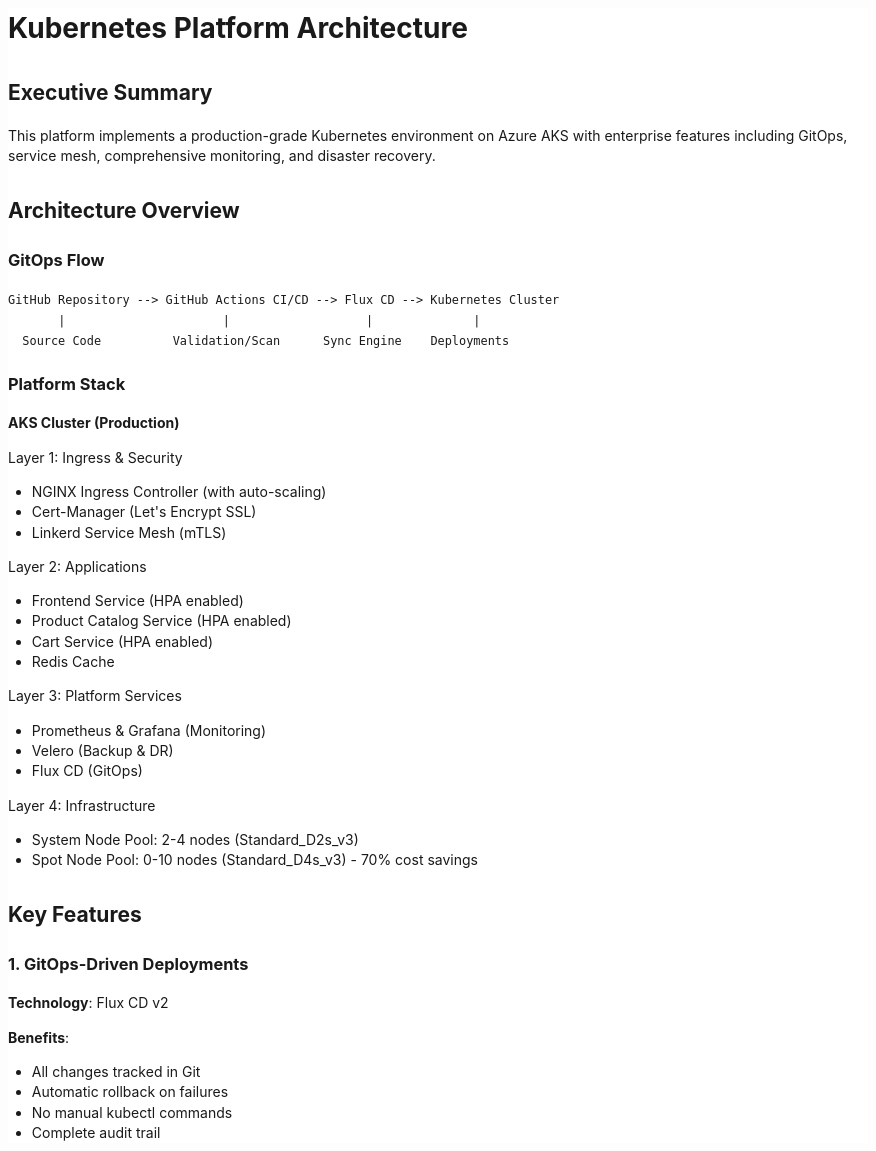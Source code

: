 # Kubernetes Platform Architecture

## Executive Summary

This platform implements a production-grade Kubernetes environment on Azure AKS with enterprise features including GitOps, service mesh, comprehensive monitoring, and disaster recovery.

## Architecture Overview

### GitOps Flow

    GitHub Repository --> GitHub Actions CI/CD --> Flux CD --> Kubernetes Cluster
           |                      |                   |              |
      Source Code          Validation/Scan      Sync Engine    Deployments

### Platform Stack

**AKS Cluster (Production)**

Layer 1: Ingress & Security
- NGINX Ingress Controller (with auto-scaling)
- Cert-Manager (Let's Encrypt SSL)
- Linkerd Service Mesh (mTLS)

Layer 2: Applications
- Frontend Service (HPA enabled)
- Product Catalog Service (HPA enabled)
- Cart Service (HPA enabled)
- Redis Cache

Layer 3: Platform Services
- Prometheus & Grafana (Monitoring)
- Velero (Backup & DR)
- Flux CD (GitOps)

Layer 4: Infrastructure
- System Node Pool: 2-4 nodes (Standard_D2s_v3)
- Spot Node Pool: 0-10 nodes (Standard_D4s_v3) - 70% cost savings

## Key Features

### 1. GitOps-Driven Deployments

**Technology**: Flux CD v2

**Benefits**: 
- All changes tracked in Git
- Automatic rollback on failures
- No manual kubectl commands
- Complete audit trail
